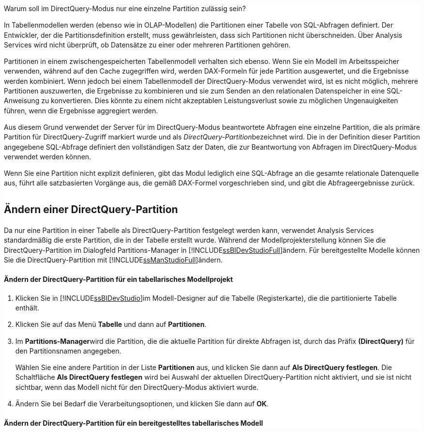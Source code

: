  Warum soll im DirectQuery-Modus nur eine einzelne Partition zulässig sein?  
  
 In Tabellenmodellen werden (ebenso wie in OLAP-Modellen) die Partitionen einer Tabelle von SQL-Abfragen definiert. Der Entwickler, der die Partitionsdefinition erstellt, muss gewährleisten, dass sich Partitionen nicht überschneiden. Über Analysis Services wird nicht überprüft, ob Datensätze zu einer oder mehreren Partitionen gehören.  
  
 Partitionen in einem zwischengespeicherten Tabellenmodell verhalten sich ebenso. Wenn Sie ein Modell im Arbeitsspeicher verwenden, während auf den Cache zugegriffen wird, werden DAX-Formeln für jede Partition ausgewertet, und die Ergebnisse werden kombiniert. Wenn jedoch bei einem Tabellenmodell der DirectQuery-Modus verwendet wird, ist es nicht möglich, mehrere Partitionen auszuwerten, die Ergebnisse zu kombinieren und sie zum Senden an den relationalen Datenspeicher in eine SQL-Anweisung zu konvertieren. Dies könnte zu einem nicht akzeptablen Leistungsverlust sowie zu möglichen Ungenauigkeiten führen, wenn die Ergebnisse aggregiert werden.  
  
 Aus diesem Grund verwendet der Server für im DirectQuery-Modus beantwortete Abfragen eine einzelne Partition, die als primäre Partition für DirectQuery-Zugriff markiert wurde und als *DirectQuery-Partition*bezeichnet wird.  Die in der Definition dieser Partition angegebene SQL-Abfrage definiert den vollständigen Satz der Daten, die zur Beantwortung von Abfragen im DirectQuery-Modus verwendet werden können.  
  
 Wenn Sie eine Partition nicht explizit definieren, gibt das Modul lediglich eine SQL-Abfrage an die gesamte relationale Datenquelle aus, führt alle satzbasierten Vorgänge aus, die gemäß DAX-Formel vorgeschrieben sind, und gibt die Abfrageergebnisse zurück.  
  
  
## <a name="change-a-directquery-partition"></a>Ändern einer DirectQuery-Partition  
 Da nur eine Partition in einer Tabelle als DirectQuery-Partition festgelegt werden kann, verwendet Analysis Services standardmäßig die erste Partition, die in der Tabelle erstellt wurde. Während der Modellprojekterstellung können Sie die DirectQuery-Partition im Dialogfeld Partitions-Manager in [!INCLUDE[ssBIDevStudioFull](../../includes/ssbidevstudiofull-md.md)]ändern. Für bereitgestellte Modelle können Sie die DirectQuery-Partition mit [!INCLUDE[ssManStudioFull](../../includes/ssmanstudiofull-md.md)]ändern.  
  
#### <a name="change-the-directquery-partition-for-a-tabular-model-project"></a>Ändern der DirectQuery-Partition für ein tabellarisches Modellprojekt  
  
1.  Klicken Sie in [!INCLUDE[ssBIDevStudio](../../includes/ssbidevstudio-md.md)]im Modell-Designer auf die Tabelle (Registerkarte), die die partitionierte Tabelle enthält.  
  
2.  Klicken Sie auf das Menü **Tabelle** und dann auf **Partitionen**.  
  
3.  Im **Partitions-Manager**wird die Partition, die die aktuelle Partition für direkte Abfragen ist, durch das Präfix **(DirectQuery)** für den Partitionsnamen angegeben.  
  
     Wählen Sie eine andere Partition in der Liste **Partitionen** aus, und klicken Sie dann auf **Als DirectQuery festlegen**. Die Schaltfläche **Als DirectQuery festlegen** wird bei Auswahl der aktuellen DirectQuery-Partition nicht aktiviert, und sie ist nicht sichtbar, wenn das Modell nicht für den DirectQuery-Modus aktiviert wurde.  
  
4.  Ändern Sie bei Bedarf die Verarbeitungsoptionen, und klicken Sie dann auf **OK**.  
  
#### <a name="change-the-directquery-partition-for-a-deployed-tabular-model"></a>Ändern der DirectQuery-Partition für ein bereitgestelltes tabellarisches Modell  
  